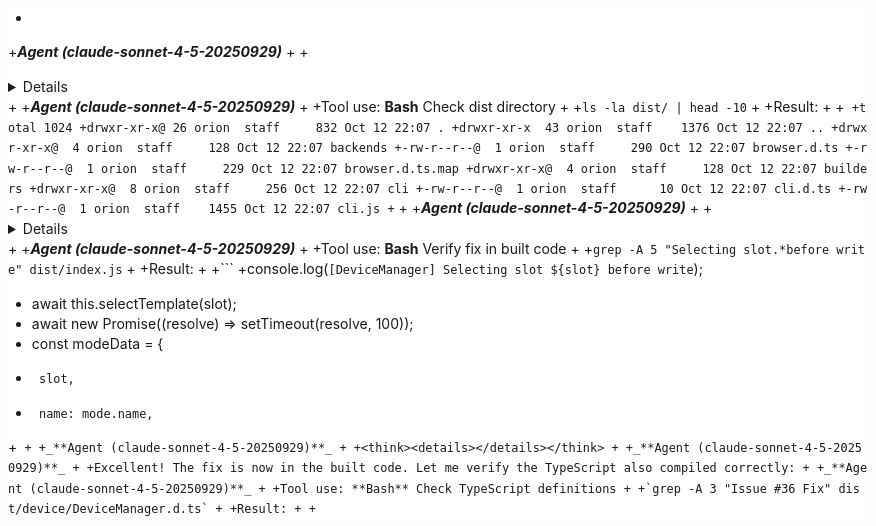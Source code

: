 +
+_**Agent (claude-sonnet-4-5-20250929)**_
+
+<think><details></details></think>
+
+_**Agent (claude-sonnet-4-5-20250929)**_
+
+Tool use: **Bash** Check dist directory
+
+`ls -la dist/ | head -10`
+
+Result:
+
+```
+total 1024
+drwxr-xr-x@ 26 orion  staff     832 Oct 12 22:07 .
+drwxr-xr-x  43 orion  staff    1376 Oct 12 22:07 ..
+drwxr-xr-x@  4 orion  staff     128 Oct 12 22:07 backends
+-rw-r--r--@  1 orion  staff     290 Oct 12 22:07 browser.d.ts
+-rw-r--r--@  1 orion  staff     229 Oct 12 22:07 browser.d.ts.map
+drwxr-xr-x@  4 orion  staff     128 Oct 12 22:07 builders
+drwxr-xr-x@  8 orion  staff     256 Oct 12 22:07 cli
+-rw-r--r--@  1 orion  staff      10 Oct 12 22:07 cli.d.ts
+-rw-r--r--@  1 orion  staff    1455 Oct 12 22:07 cli.js
+```
+
+_**Agent (claude-sonnet-4-5-20250929)**_
+
+<think><details></details></think>
+
+_**Agent (claude-sonnet-4-5-20250929)**_
+
+Tool use: **Bash** Verify fix in built code
+
+`grep -A 5 "Selecting slot.*before write" dist/index.js`
+
+Result:
+
+```
+console.log(`[DeviceManager] Selecting slot ${slot} before write`);
+    await this.selectTemplate(slot);
+    await new Promise((resolve) => setTimeout(resolve, 100));
+    const modeData = {
+      slot,
+      name: mode.name,
+```
+
+_**Agent (claude-sonnet-4-5-20250929)**_
+
+<think><details></details></think>
+
+_**Agent (claude-sonnet-4-5-20250929)**_
+
+Excellent! The fix is now in the built code. Let me verify the TypeScript also compiled correctly:
+
+_**Agent (claude-sonnet-4-5-20250929)**_
+
+Tool use: **Bash** Check TypeScript definitions
+
+`grep -A 3 "Issue #36 Fix" dist/device/DeviceManager.d.ts`
+
+Result:
+
+```